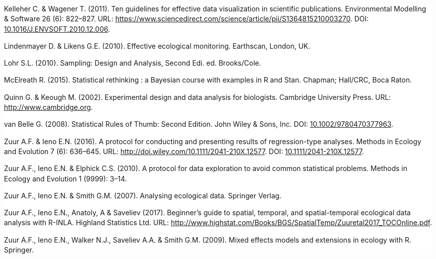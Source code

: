 Kelleher C. & Wagener T. (2011). Ten guidelines for effective data
visualization in scientific publications. Environmental Modelling &
Software 26 (6): 822–827. URL:
<https://www.sciencedirect.com/science/article/pii/S1364815210003270>.
DOI:
[10.1016/J.ENVSOFT.2010.12.006](https://doi.org/10.1016/J.ENVSOFT.2010.12.006).

Lindenmayer D. & Likens G.E. (2010). Effective ecological monitoring.
Earthscan, London, UK.

Lohr S.L. (2010). Sampling: Design and Analysis, Second Edi. ed.
Brooks/Cole.

McElreath R. (2015). Statistical rethinking : a Bayesian course with
examples in R and Stan. Chapman; Hall/CRC, Boca Raton.

Quinn G. & Keough M. (2002). Experimental design and data analysis for
biologists. Cambridge University Press. URL: <http://www.cambridge.org>.

van Belle G. (2008). Statistical Rules of Thumb: Second Edition. John
Wiley & Sons, Inc. DOI:
[10.1002/9780470377963](https://doi.org/10.1002/9780470377963).

Zuur A.F. & Ieno E.N. (2016). A protocol for conducting and presenting
results of regression-type analyses. Methods in Ecology and Evolution 7
(6): 636–645. URL: <http://doi.wiley.com/10.1111/2041-210X.12577>. DOI:
[10.1111/2041-210X.12577](https://doi.org/10.1111/2041-210X.12577).

Zuur A.F., Ieno E.N. & Elphick C.S. (2010). A protocol for data
exploration to avoid common statistical problems. Methods in Ecology and
Evolution 1 (9999): 3–14.

Zuur A.F., Ieno E.N. & Smith G.M. (2007). Analysing ecological data.
Springer Verlag.

Zuur A.F., Ieno E.N., Anatoly, A & Saveliev (2017). Beginner’s guide to
spatial, temporal, and spatial-temporal ecological data analysis with
R-INLA. Highland Statistics Ltd. URL:
<http://www.highstat.com/Books/BGS/SpatialTemp/Zuuretal2017_TOCOnline.pdf>.

Zuur A.F., Ieno E.N., Walker N.J., Saveliev A.A. & Smith G.M. (2009).
Mixed effects models and extensions in ecology with R. Springer.
